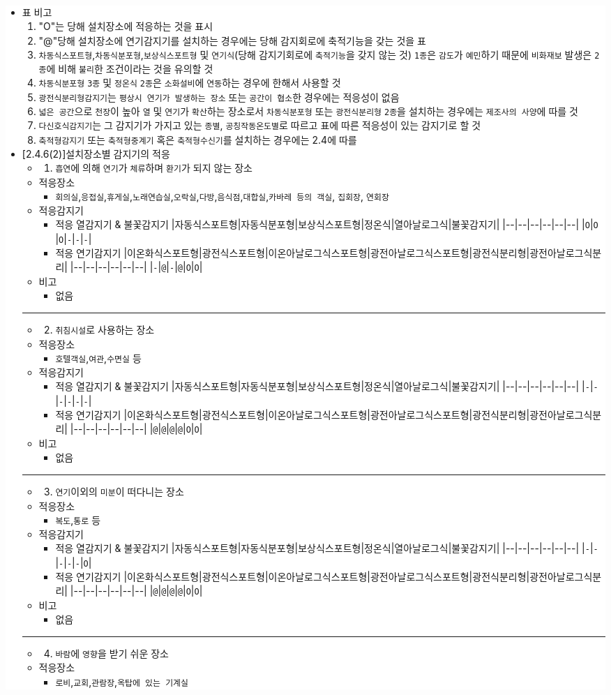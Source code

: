 - 표 비고
    1. "O"는 당해 설치장소에 적응하는 것을 표시
    2. "@"당해 설치장소에 연기감지기를 설치하는 경우에는 당해 감지회로에 축적기능을 갖는 것을 표
    3. `차동식스포트형`,`차동식분포형`,`보상식스포트형` 및 `연기식`(당해 감지기회로에 `축적기능`을 갖지 않는 것) `1종`은 `감도`가 `예민`하기 때문에 `비화재보` 발생은 `2종`에 비해 `불리`한 조건이라는 것을 유의할 것
    4. `차동식분포형` `3종` 및 `정온식` `2종`은 `소화설비`에 `연동`하는 경우에 한해서 사용할 것
    5. `광전식분리형감지기`는 `평상시 연기가 발생하는 장소` 또는 `공간이 협소`한 경우에는 적응성이 없음
    6. `넓은 공간`으로 `천장`이 높아 `열` 및 `연기`가 `확산`하는 장소로서 `차동식분포형` 또는 `광전식분리형` `2종`을 설치하는 경우에는 `제조사의 사양`에 따를 것
    7. `다신호식감지기`는 그 감지기가 가지고 있는 `종별`, `공칭작동온도별`로 따르고 표에 따른 적응성이 있는 감지기로 할 것
    8. `축적형감지기` 또는 `축적형중계기` 혹은 `축적형수신기`를 설치하는 경우에는 2.4에 따를 
- [2.4.6(2)]설치장소별 감지기의 적응
  - 01. `흡연`에 의해 `연기`가 `체류`하며 `환기`가 되지 않는 장소
  - 적응장소
    - `회의실`,`응접실`,`휴게실`,`노래연습실`,`오락실`,`다방`,`음식점`,`대합실`,`카바레 등의 객실`, `집회장`, `연회장` 
  - 적응감지기
    - 적응 열감지기 & 불꽃감지기
      |자동식스포트형|자동식분포형|보상식스포트형|정온식|열아날로그식|불꽃감지기|
      |--|--|--|--|--|--|
      |`O`|`O`|`O`|`-`|`-`|`-`|    
    - 적응 연기감지기
      |이온화식스포트형|광전식스포트형|이온아날로그식스포트형|광전아날로그식스포트형|광전식분리형|광전아날로그식분리|
      |--|--|--|--|--|--|
      |`-`|`@`|`-`|`@`|`O`|`O`|
  - 비고
    - 없음
  ---
  - 02. `취침시설`로 사용하는 장소
  - 적응장소
    - `호텔객실`,`여관`,`수면실` 등
  - 적응감지기
    - 적응 열감지기  & 불꽃감지기
      |자동식스포트형|자동식분포형|보상식스포트형|정온식|열아날로그식|불꽃감지기|
      |--|--|--|--|--|--|
      |`-`|`-`|`-`|`-`|`-`|`-`|      
    - 적응 연기감지기
      |이온화식스포트형|광전식스포트형|이온아날로그식스포트형|광전아날로그식스포트형|광전식분리형|광전아날로그식분리|
      |--|--|--|--|--|--|
      |`@`|`@`|`@`|`@`|`O`|`O`|
  - 비고
    - 없음
  ---
  - 03. `연기`이외의 `미분`이 떠다니는 장소
  - 적응장소
    - `복도`,`통로` 등
  - 적응감지기
    - 적응 열감지기  & 불꽃감지기
      |자동식스포트형|자동식분포형|보상식스포트형|정온식|열아날로그식|불꽃감지기|
      |--|--|--|--|--|--|
      |`-`|`-`|`-`|`-`|`-`|`O`|      
    - 적응 연기감지기
      |이온화식스포트형|광전식스포트형|이온아날로그식스포트형|광전아날로그식스포트형|광전식분리형|광전아날로그식분리|
      |--|--|--|--|--|--|
      |`@`|`@`|`@`|`@`|`O`|`O`|
  - 비고
    - 없음
  ---
  - 04. `바람`에 `영향`을 받기 쉬운 장소
  - 적응장소
    - `로비`,`교회`,`관람장`,`옥탑에 있는 기계실`